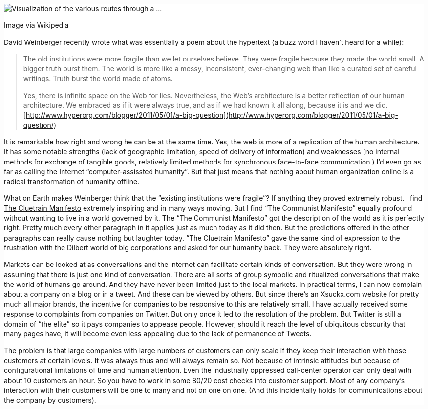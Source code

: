 [![Visualization of the various routes through a ...](http://upload.wikimedia.org/wikipedia/commons/thumb/d/d2/Internet_map_1024.jpg/300px-Internet_map_1024.jpg "Visualization of the various routes through a ...")](http://commons.wikipedia.org/wiki/File:Internet_map_1024.jpg)

Image via Wikipedia

David Weinberger recently wrote what was essentially a poem about the hypertext (a buzz word I haven’t heard for a while):

> The old institutions were more fragile than we let ourselves believe. They were fragile because they made the world small. A bigger truth burst them. The world is more like a messy, inconsistent, ever-changing web than like a curated set of careful writings. Truth burst the world made of atoms.
>
> Yes, there is infinite space on the Web for lies. Nevertheless, the Web’s architecture is a better reflection of our human architecture. We embraced as if it were always true, and as if we had known it all along, because it is and we did.  
>  [http://www.hyperorg.com/blogger/2011/05/01/a-big-question](http://www.hyperorg.com/blogger/2011/05/01/a-big-question/)

It is remarkable how right and wrong he can be at the same time. Yes, the web is more of a replication of the human architecture. It has some notable strengths (lack of geographic limitation, speed of delivery of information) and weaknesses (no internal methods for exchange of tangible goods, relatively limited methods for synchronous face-to-face communication.) I’d even go as far as calling the Internet “computer-assissted humanity”. But that just means that nothing about human organization online is a radical transformation of humanity offline.

What on Earth makes Weinberger think that the “existing institutions were fragile”? If anything they proved extremely robust. I find [The Cluetrain Manifesto](http://en.wikipedia.org/wiki/Cluetrain_Manifesto) extremely inspiring and in many ways moving. But I find “The Communist Manifesto” equally profound without wanting to live in a world governed by it. The “The Communist Manifesto” got the description of the world as it is perfectly right. Pretty much every other paragraph in it applies just as much today as it did then. But the predictions offered in the other paragraphs can really cause nothing but laughter today. “The Cluetrain Manifesto” gave the same kind of expression to the frustration with the Dilbert world of big corporations and asked for our humanity back. They were absolutely right.

Markets can be looked at as conversations and the internet can facilitate certain kinds of conversation. But they were wrong in assuming that there is just one kind of conversation. There are all sorts of group symbolic and ritualized conversations that make the world of humans go around. And they have never been limited just to the local markets. In practical terms, I can now complain about a company on a blog or in a tweet. And these can be viewed by others. But since there’s an Xsuckx.com website for pretty much all major brands, the incentive for companies to be responsive to this are relatively small. I have actually received some response to complaints from companies on Twitter. But only once it led to the resolution of the problem. But Twitter is still a domain of “the elite” so it pays companies to appease people. However, should it reach the level of ubiquitous obscurity that many pages have, it will become even less appealing due to the lack of permanence of Tweets.

The problem is that large companies with large numbers of customers can only scale if they keep their interaction with those customers at certain levels. It was always thus and will always remain so. Not because of intrinsic attitudes but because of configurational limitations of time and human attention. Even the industrially oppressed call-center operator can only deal with about 10 customers an hour. So you have to work in some 80/20 cost checks into customer support. Most of any company’s interaction with their customers will be one to many and not on one on one. (And this incidentally holds for communications about the company by customers).
